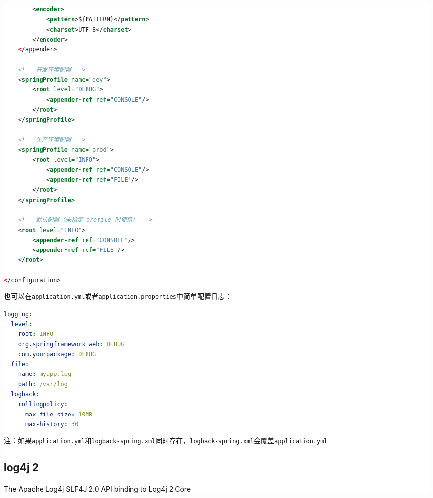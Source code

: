 ```xml
        <encoder>
            <pattern>${PATTERN}</pattern>
            <charset>UTF-8</charset>
        </encoder>
    </appender>

    <!-- 开发环境配置 -->
    <springProfile name="dev">
        <root level="DEBUG">
            <appender-ref ref="CONSOLE"/>
        </root>
    </springProfile>

    <!-- 生产环境配置 -->
    <springProfile name="prod">
        <root level="INFO">
            <appender-ref ref="CONSOLE"/>
            <appender-ref ref="FILE"/>
        </root>
    </springProfile>

    <!-- 默认配置（未指定 profile 时使用） -->
    <root level="INFO">
        <appender-ref ref="CONSOLE"/>
        <appender-ref ref="FILE"/>
    </root>

</configuration>
```

也可以在`application.yml`或者`application.properties`中简单配置日志：

```yaml
logging:
  level:
    root: INFO
    org.springframework.web: DEBUG
    com.yourpackage: DEBUG
  file:
    name: myapp.log
    path: /var/log
  logback:
    rollingpolicy:
      max-file-size: 10MB
      max-history: 30
```

注：如果`application.yml`和`logback-spring.xml`同时存在，`logback-spring.xml`会覆盖`application.yml`

## log4j 2

The Apache Log4j SLF4J 2.0 API binding to Log4j 2 Core
